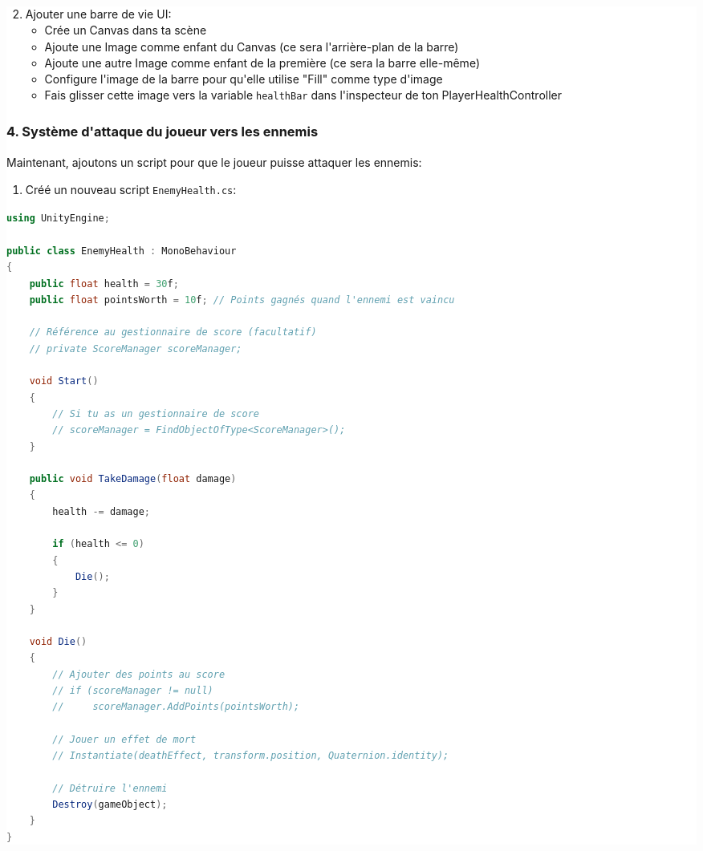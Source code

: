 2. Ajouter une barre de vie UI:
   - Crée un Canvas dans ta scène
   - Ajoute une Image comme enfant du Canvas (ce sera l'arrière-plan de la barre)
   - Ajoute une autre Image comme enfant de la première (ce sera la barre elle-même)
   - Configure l'image de la barre pour qu'elle utilise "Fill" comme type d'image
   - Fais glisser cette image vers la variable `healthBar` dans l'inspecteur de ton PlayerHealthController

### 4. Système d'attaque du joueur vers les ennemis

Maintenant, ajoutons un script pour que le joueur puisse attaquer les ennemis:

1. Créé un nouveau script `EnemyHealth.cs`:

```csharp
using UnityEngine;

public class EnemyHealth : MonoBehaviour
{
    public float health = 30f;
    public float pointsWorth = 10f; // Points gagnés quand l'ennemi est vaincu
    
    // Référence au gestionnaire de score (facultatif)
    // private ScoreManager scoreManager;
    
    void Start()
    {
        // Si tu as un gestionnaire de score
        // scoreManager = FindObjectOfType<ScoreManager>();
    }
    
    public void TakeDamage(float damage)
    {
        health -= damage;
        
        if (health <= 0)
        {
            Die();
        }
    }
    
    void Die()
    {
        // Ajouter des points au score
        // if (scoreManager != null)
        //     scoreManager.AddPoints(pointsWorth);
            
        // Jouer un effet de mort
        // Instantiate(deathEffect, transform.position, Quaternion.identity);
        
        // Détruire l'ennemi
        Destroy(gameObject);
    }
}
```
